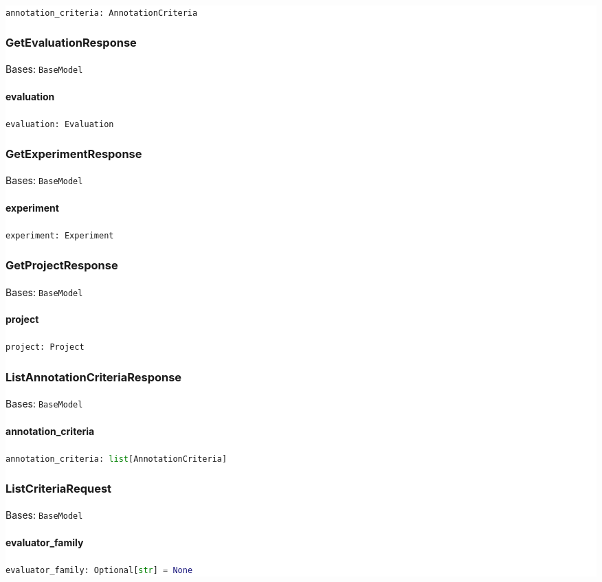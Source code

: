 ```python
annotation_criteria: AnnotationCriteria

```

### GetEvaluationResponse

Bases: `BaseModel`

#### evaluation

```python
evaluation: Evaluation

```

### GetExperimentResponse

Bases: `BaseModel`

#### experiment

```python
experiment: Experiment

```

### GetProjectResponse

Bases: `BaseModel`

#### project

```python
project: Project

```

### ListAnnotationCriteriaResponse

Bases: `BaseModel`

#### annotation_criteria

```python
annotation_criteria: list[AnnotationCriteria]

```

### ListCriteriaRequest

Bases: `BaseModel`

#### evaluator_family

```python
evaluator_family: Optional[str] = None

```
